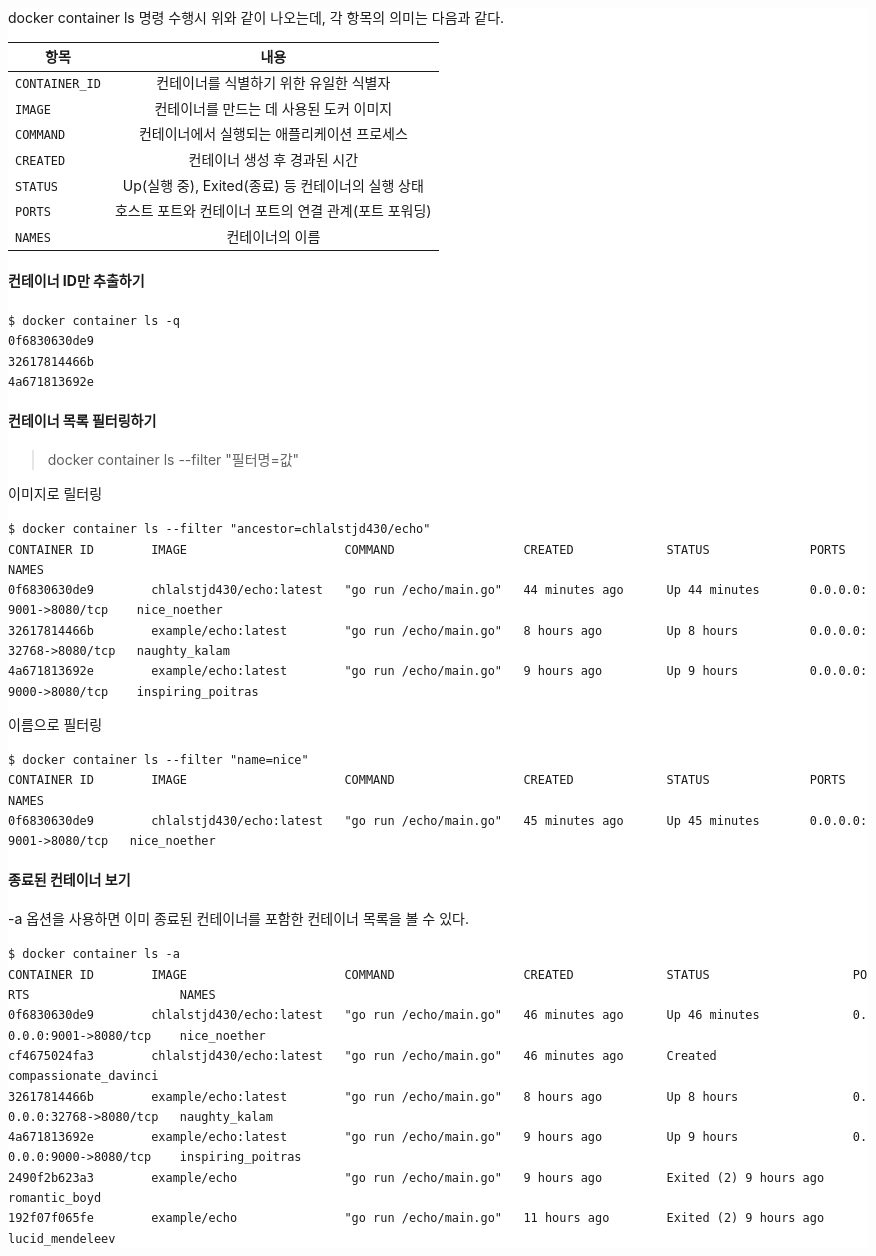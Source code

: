 docker container ls 명령 수행시 위와 같이 나오는데, 각 항목의 의미는 다음과 같다.

항목 | 내용 
---|:---:
`CONTAINER_ID` | 컨테이너를 식별하기 위한 유일한 식별자
`IMAGE` |  컨테이너를 만드는 데 사용된 도커 이미지
`COMMAND` | 컨테이너에서 실행되는 애플리케이션 프로세스
`CREATED` | 컨테이너 생성 후 경과된 시간
`STATUS` | Up(실행 중), Exited(종료) 등 컨테이너의 실행 상태
`PORTS` | 호스트 포트와 컨테이너 포트의 연결 관계(포트 포워딩)
`NAMES` | 컨테이너의 이름

#### 컨테이너 ID만 추출하기

~~~
$ docker container ls -q
0f6830630de9
32617814466b
4a671813692e
~~~

#### 컨테이너 목록 필터링하기

> docker container ls --filter "필터명=값"

이미지로 릴터링  
~~~
$ docker container ls --filter "ancestor=chlalstjd430/echo"
CONTAINER ID        IMAGE                      COMMAND                  CREATED             STATUS              PORTS                     NAMES
0f6830630de9        chlalstjd430/echo:latest   "go run /echo/main.go"   44 minutes ago      Up 44 minutes       0.0.0.0:9001->8080/tcp    nice_noether
32617814466b        example/echo:latest        "go run /echo/main.go"   8 hours ago         Up 8 hours          0.0.0.0:32768->8080/tcp   naughty_kalam
4a671813692e        example/echo:latest        "go run /echo/main.go"   9 hours ago         Up 9 hours          0.0.0.0:9000->8080/tcp    inspiring_poitras
~~~

이름으로 필터링
~~~
$ docker container ls --filter "name=nice"
CONTAINER ID        IMAGE                      COMMAND                  CREATED             STATUS              PORTS                    NAMES
0f6830630de9        chlalstjd430/echo:latest   "go run /echo/main.go"   45 minutes ago      Up 45 minutes       0.0.0.0:9001->8080/tcp   nice_noether
~~~

#### 종료된 컨테이너 보기

-a 옵션을 사용하면 이미 종료된 컨테이너를 포함한 컨테이너 목록을 볼 수 있다.

~~~
$ docker container ls -a
CONTAINER ID        IMAGE                      COMMAND                  CREATED             STATUS                    PORTS                     NAMES
0f6830630de9        chlalstjd430/echo:latest   "go run /echo/main.go"   46 minutes ago      Up 46 minutes             0.0.0.0:9001->8080/tcp    nice_noether
cf4675024fa3        chlalstjd430/echo:latest   "go run /echo/main.go"   46 minutes ago      Created                                             compassionate_davinci
32617814466b        example/echo:latest        "go run /echo/main.go"   8 hours ago         Up 8 hours                0.0.0.0:32768->8080/tcp   naughty_kalam
4a671813692e        example/echo:latest        "go run /echo/main.go"   9 hours ago         Up 9 hours                0.0.0.0:9000->8080/tcp    inspiring_poitras
2490f2b623a3        example/echo               "go run /echo/main.go"   9 hours ago         Exited (2) 9 hours ago                              romantic_boyd
192f07f065fe        example/echo               "go run /echo/main.go"   11 hours ago        Exited (2) 9 hours ago                              lucid_mendeleev
~~~
